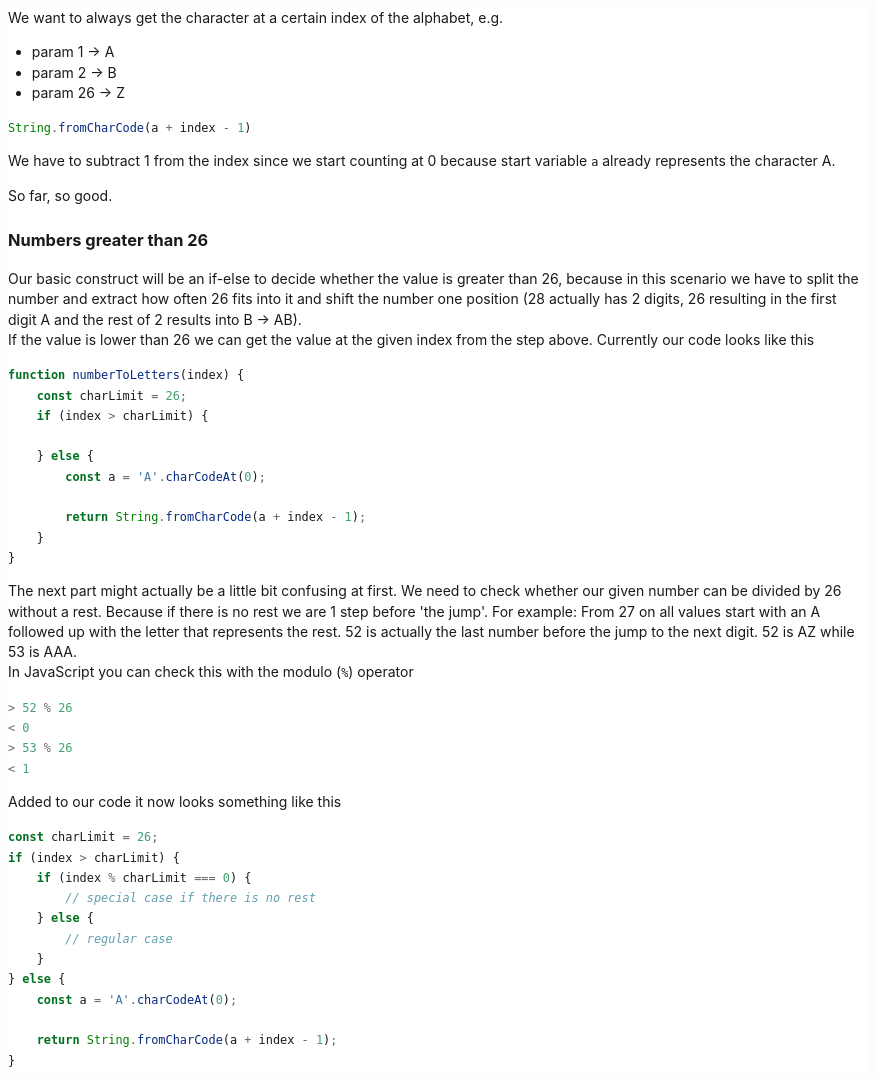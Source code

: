 We want to always get the character at a certain index of the alphabet, e.g.
* param 1 → A
* param 2 → B
* param 26 → Z

```javascript
String.fromCharCode(a + index - 1)
```
We have to subtract 1 from the index since we start counting at 0 because start variable `a` already represents the character A.

So far, so good.

### Numbers greater than 26
Our basic construct will be an if-else to decide whether the value is greater than 26, because in this scenario we have to 
split the number and extract how often 26 fits into it and shift the number one position (28 actually has 2 digits, 26 
resulting in the first digit A and the rest of 2 results into B → AB).  
If the value is lower than 26 we can get the value at the given index from the step above.
Currently our code looks like this
```javascript
function numberToLetters(index) {
    const charLimit = 26;
    if (index > charLimit) {
      
    } else {
        const a = 'A'.charCodeAt(0);
    
        return String.fromCharCode(a + index - 1);
    }
}
```  

The next part might actually be a little bit confusing at first. We need to check whether our given number can be divided 
by 26 without a rest. Because if there is no rest we are 1 step before 'the jump'.
For example: From 27 on all values start with an A followed up with the letter that represents the rest. 52 is actually the 
last number before the jump to the next digit. 52 is AZ while 53 is AAA.  
In JavaScript you can check this with the modulo (`%`) operator

```javascript
> 52 % 26
< 0
> 53 % 26
< 1
```

Added to our code it now looks something like this
```javascript
const charLimit = 26;
if (index > charLimit) {
    if (index % charLimit === 0) {
        // special case if there is no rest
    } else {
        // regular case
    }
} else {
    const a = 'A'.charCodeAt(0);

    return String.fromCharCode(a + index - 1);
}
```  
